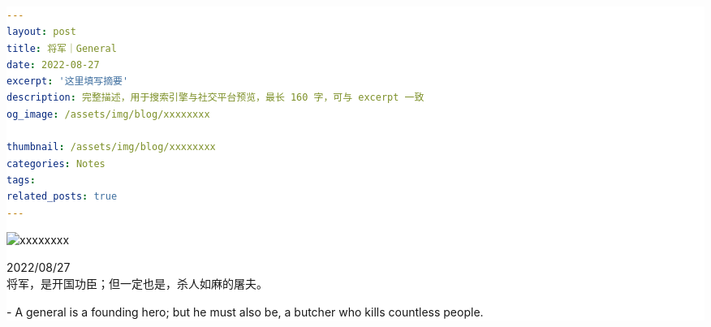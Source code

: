 ```yaml
---
layout: post
title: 将军｜General
date: 2022-08-27
excerpt: '这里填写摘要'
description: 完整描述，用于搜索引擎与社交平台预览，最长 160 字，可与 excerpt 一致
og_image: /assets/img/blog/xxxxxxxx

thumbnail: /assets/img/blog/xxxxxxxx
categories: Notes
tags: 
related_posts: true
---
```


<img src="/assets/img/blog/xxxxxxxx" style="width:100%;" alt="xxxxxxxx">

2022/08/27  
将军，是开国功臣；但一定也是，杀人如麻的屠夫。  
  
\- A general is a founding hero; but he must also be, a butcher who kills countless people.